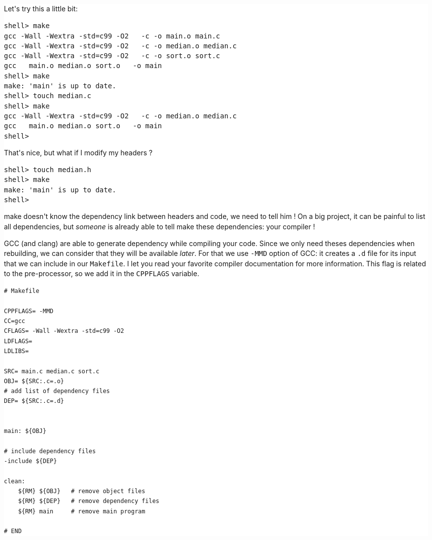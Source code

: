 Let's try this a little bit:

<pre>
shell> make
gcc -Wall -Wextra -std=c99 -O2   -c -o main.o main.c
gcc -Wall -Wextra -std=c99 -O2   -c -o median.o median.c
gcc -Wall -Wextra -std=c99 -O2   -c -o sort.o sort.c
gcc   main.o median.o sort.o   -o main
shell> make
make: 'main' is up to date.
shell> touch median.c
shell> make
gcc -Wall -Wextra -std=c99 -O2   -c -o median.o median.c
gcc   main.o median.o sort.o   -o main
shell>
</pre>

That's nice, but what if I modify my headers ?

<pre>
shell> touch median.h
shell> make
make: 'main' is up to date.
shell>
</pre>

make doesn't know the dependency link between headers and code, we need to tell him ! On a big project, it can be painful to list all dependencies, but *someone* is already able to tell make these dependencies: your compiler !

GCC (and clang) are able to generate dependency while compiling your code. Since we only need theses dependencies when rebuilding, we can consider that they will be available *later*. For that we use <tt>-MMD</tt> option of GCC: it creates a <tt>.d</tt> file for its input that we can include in our <tt>Makefile</tt>. I let you read your favorite compiler documentation for more information. This flag is related to the pre-processor, so we add it in the <tt>CPPFLAGS</tt>  variable.

```make
# Makefile

CPPFLAGS= -MMD
CC=gcc
CFLAGS= -Wall -Wextra -std=c99 -O2
LDFLAGS=
LDLIBS=

SRC= main.c median.c sort.c
OBJ= ${SRC:.c=.o}
# add list of dependency files
DEP= ${SRC:.c=.d}


main: ${OBJ}

# include dependency files
-include ${DEP}

clean:
	${RM} ${OBJ}   # remove object files
	${RM} ${DEP}   # remove dependency files
	${RM} main     # remove main program

# END
```
